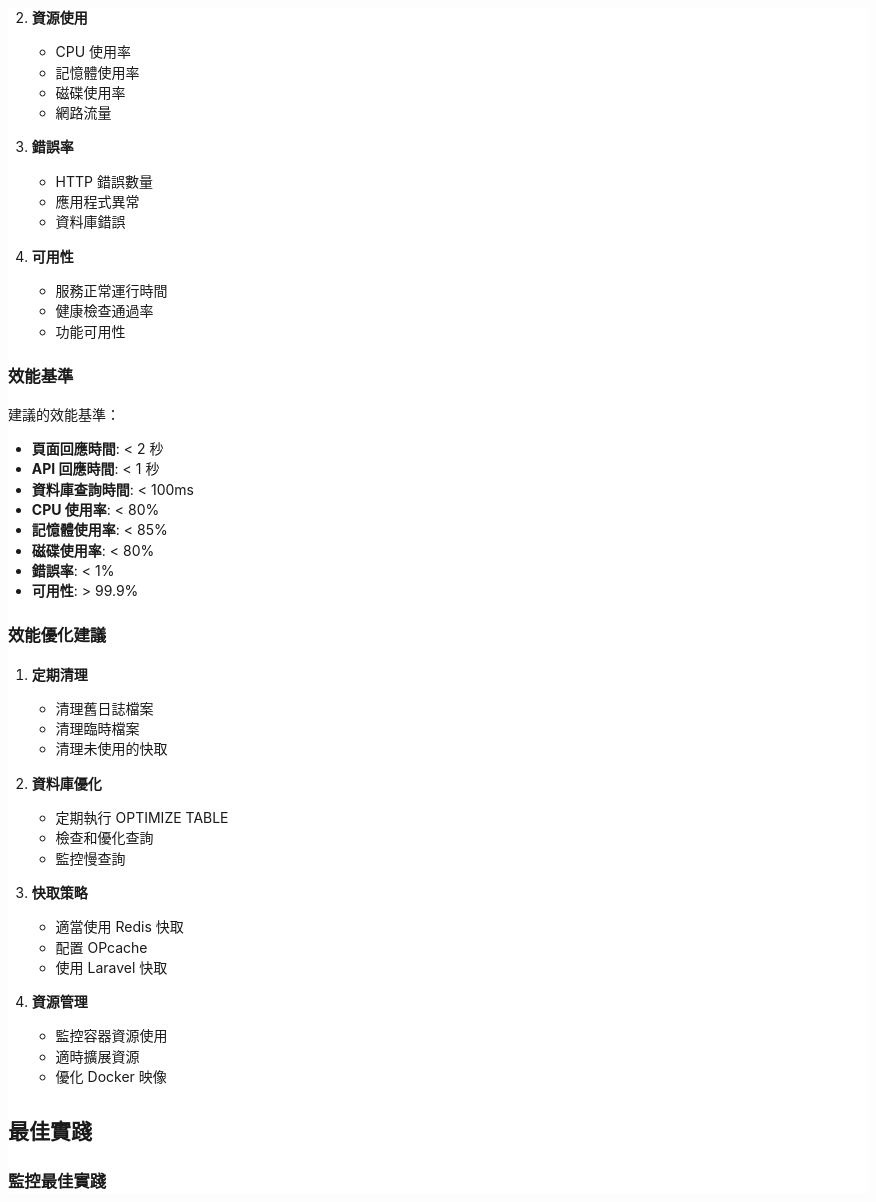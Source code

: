 2. **資源使用**
   - CPU 使用率
   - 記憶體使用率
   - 磁碟使用率
   - 網路流量

3. **錯誤率**
   - HTTP 錯誤數量
   - 應用程式異常
   - 資料庫錯誤

4. **可用性**
   - 服務正常運行時間
   - 健康檢查通過率
   - 功能可用性

### 效能基準

建議的效能基準：

- **頁面回應時間**: < 2 秒
- **API 回應時間**: < 1 秒
- **資料庫查詢時間**: < 100ms
- **CPU 使用率**: < 80%
- **記憶體使用率**: < 85%
- **磁碟使用率**: < 80%
- **錯誤率**: < 1%
- **可用性**: > 99.9%

### 效能優化建議

1. **定期清理**
   - 清理舊日誌檔案
   - 清理臨時檔案
   - 清理未使用的快取

2. **資料庫優化**
   - 定期執行 OPTIMIZE TABLE
   - 檢查和優化查詢
   - 監控慢查詢

3. **快取策略**
   - 適當使用 Redis 快取
   - 配置 OPcache
   - 使用 Laravel 快取

4. **資源管理**
   - 監控容器資源使用
   - 適時擴展資源
   - 優化 Docker 映像

## 最佳實踐

### 監控最佳實踐
